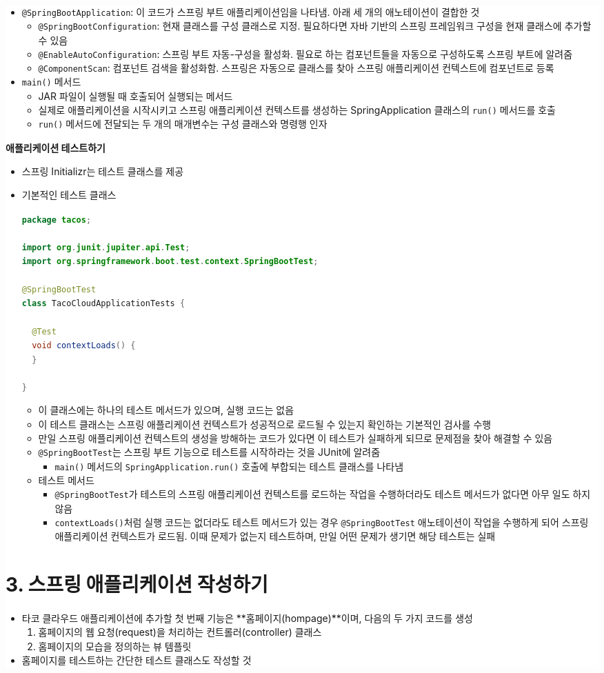   - `@SpringBootApplication`: 이 코드가 스프링 부트 애플리케이션임을 나타냄. 아래 세 개의 애노테이션이 결합한 것
    - `@SpringBootConfiguration`: 현재 클래스를 구성 클래스로 지정. 필요하다면 자바 기반의 스프링 프레임워크 구성을 현재 클래스에 추가할 수 있음
    - `@EnableAutoConfiguration`: 스프링 부트 자동-구성을 활성화. 필요로 하는 컴포넌트들을 자동으로 구성하도록 스프링 부트에 알려줌
    - `@ComponentScan`: 컴포넌트 검색을 활성화함. 스프링은 자동으로 클래스를 찾아 스프링 애플리케이션 컨텍스트에 컴포넌트로 등록
  - `main()` 메서드
    - JAR 파일이 실행될 때 호출되어 실행되는 메서드
    - 실제로 애플리케이션을 시작시키고 스프링 애플리케이션 컨텍스트를 생성하는 SpringApplication 클래스의 `run()` 메서드를 호출
    - `run()` 메서드에 전달되는 두 개의 매개변수는 구성 클래스와 명령행 인자





**애플리케이션 테스트하기**

- 스프링 Initializr는 테스트 클래스를 제공

- 기본적인 테스트 클래스

  ```java
  package tacos;
  
  import org.junit.jupiter.api.Test;
  import org.springframework.boot.test.context.SpringBootTest;
  
  @SpringBootTest
  class TacoCloudApplicationTests {
  
  	@Test
  	void contextLoads() {
  	}
  
  }
  ```

  - 이 클래스에는 하나의 테스트 메서드가 있으며, 실행 코드는 없음
  - 이 테스트 클래스는 스프링 애플리케이션 컨텍스트가 성공적으로 로드될 수 있는지 확인하는 기본적인 검사를 수행
  - 만일 스프링 애플리케이션 컨텍스트의 생성을 방해하는 코드가 있다면 이 테스트가 실패하게 되므로 문제점을 찾아 해결할 수 있음
  - `@SpringBootTest`는 스프링 부트 기능으로 테스트를 시작하라는 것을 JUnit에 알려줌
    - `main()` 메서드의 `SpringApplication.run()` 호출에 부합되는 테스트 클래스를 나타냄
  - 테스트 메서드
    - `@SpringBootTest`가 테스트의 스프링 애플리케이션 컨텍스트를 로드하는 작업을 수행하더라도 테스트 메서드가 없다면 아무 일도 하지 않음
    - `contextLoads()`처럼 실행 코드는 없더라도 테스트 메서드가 있는 경우 `@SpringBootTest` 애노테이션이 작업을 수행하게 되어 스프링 애플리케이션 컨텍스트가 로드됨. 이때 문제가 없는지 테스트하며, 만일 어떤 문제가 생기면 해당 테스트는 실패





# 3. 스프링 애플리케이션 작성하기

- 타코 클라우드 애플리케이션에 추가할 첫 번째 기능은 **홈페이지(hompage)**이며, 다음의 두 가지 코드를 생성
  1. 홈페이지의 웹 요청(request)을 처리하는 컨트롤러(controller) 클래스
  2. 홈페이지의 모습을 정의하는 뷰 템플릿
- 홈페이지를 테스트하는 간단한 테스트 클래스도 작성할 것


